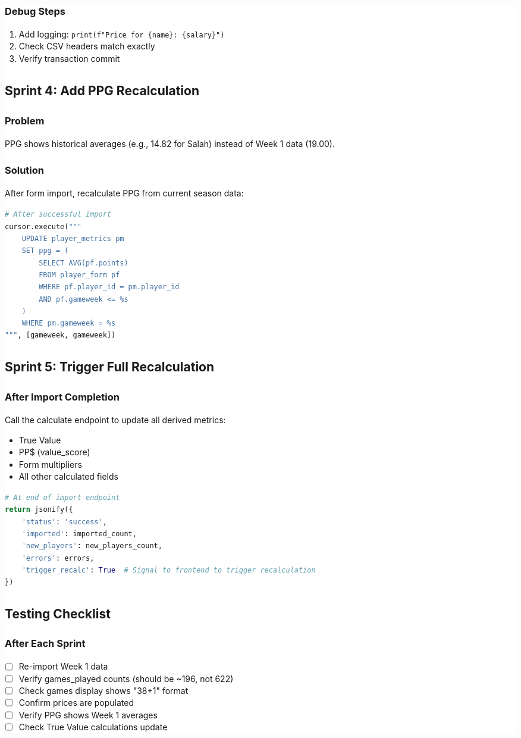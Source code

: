 ### Debug Steps
1. Add logging: `print(f"Price for {name}: {salary}")`
2. Check CSV headers match exactly
3. Verify transaction commit

## Sprint 4: Add PPG Recalculation

### Problem
PPG shows historical averages (e.g., 14.82 for Salah) instead of Week 1 data (19.00).

### Solution
After form import, recalculate PPG from current season data:

```python
# After successful import
cursor.execute("""
    UPDATE player_metrics pm
    SET ppg = (
        SELECT AVG(pf.points)
        FROM player_form pf
        WHERE pf.player_id = pm.player_id
        AND pf.gameweek <= %s
    )
    WHERE pm.gameweek = %s
""", [gameweek, gameweek])
```

## Sprint 5: Trigger Full Recalculation

### After Import Completion
Call the calculate endpoint to update all derived metrics:
- True Value
- PP$ (value_score)
- Form multipliers
- All other calculated fields

```python
# At end of import endpoint
return jsonify({
    'status': 'success',
    'imported': imported_count,
    'new_players': new_players_count,
    'errors': errors,
    'trigger_recalc': True  # Signal to frontend to trigger recalculation
})
```

## Testing Checklist

### After Each Sprint
- [ ] Re-import Week 1 data
- [ ] Verify games_played counts (should be ~196, not 622)
- [ ] Check games display shows "38+1" format
- [ ] Confirm prices are populated
- [ ] Verify PPG shows Week 1 averages
- [ ] Check True Value calculations update
